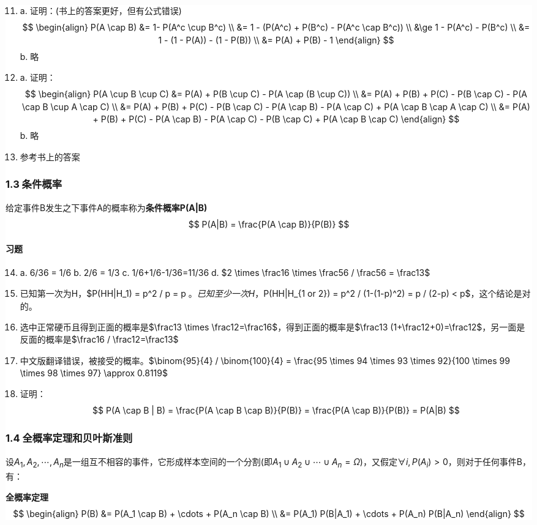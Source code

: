 11. a. 证明：(书上的答案更好，但有公式错误)
    $$
    \begin{align} P(A \cap B) &= 1- P(A^c \cup B^c) \\
    &= 1 - (P(A^c) + P(B^c) - P(A^c \cap B^c)) \\
    &\ge 1 - P(A^c) - P(B^c) \\
    &= 1 - (1 - P(A)) - (1 - P(B)) \\
    &= P(A) + P(B) - 1 \end{align}
    $$
    b. 略

12. a. 证明：
    $$
    \begin{align} P(A \cup B \cup C) &= P(A) + P(B \cup C) - P(A \cap (B \cup C)) \\
    &= P(A) + P(B) + P(C) - P(B \cap C) - P(A \cap B \cup A \cap C) \\
    &= P(A) + P(B) + P(C) - P(B \cap C) - P(A \cap B) - P(A \cap C) + P(A \cap B \cap A \cap C) \\
    &= P(A) + P(B) + P(C) - P(A \cap B) - P(A \cap C) - P(B \cap C) + P(A \cap B \cap C) \end{align}
    $$
    b. 略

13. 参考书上的答案

### 1.3 条件概率

给定事件B发生之下事件A的概率称为**条件概率P(A|B)**
$$
P(A|B) = \frac{P(A \cap B)}{P(B)}
$$

#### 习题

14. a. 6/36 = 1/6
    b. 2/6 = 1/3
    c. 1/6+1/6-1/36=11/36
    d. $2 \times \frac16 \times \frac56 / \frac56 = \frac13$

15. 已知第一次为H，$P(HH|H_1) = p^2 / p = p $。已知至少一次H，$P(HH|H_{1 or 2}) = p^2 / (1-(1-p)^2) = p / (2-p) < p$，这个结论是对的。

16. 选中正常硬币且得到正面的概率是$\frac13 \times \frac12=\frac16$，得到正面的概率是$\frac13 (1+\frac12+0)=\frac12$，另一面是反面的概率是$\frac16 / \frac12=\frac13$

17. 中文版翻译错误，被接受的概率。$\binom{95}{4} / \binom{100}{4} = \frac{95 \times 94 \times 93 \times 92}{100 \times 99 \times 98 \times 97} \approx 0.8119$

18. 证明：
    $$
    P(A \cap B | B) = \frac{P(A \cap B \cap B)}{P(B)} = \frac{P(A \cap B)}{P(B)} = P(A|B)
    $$

### 1.4 全概率定理和贝叶斯准则

设$A_1, A_2, \cdots, A_n$是一组互不相容的事件，它形成样本空间的一个分割(即$A_1 \cup A_2 \cup \cdots \cup A_n = \Omega$)，又假定$\forall i, P(A_i) > 0$，则对于任何事件B，有：

**全概率定理**
$$
\begin{align} P(B) &= P(A_1 \cap B) + \cdots + P(A_n \cap B) \\
&= P(A_1) P(B|A_1) + \cdots + P(A_n) P(B|A_n) \end{align}
$$
